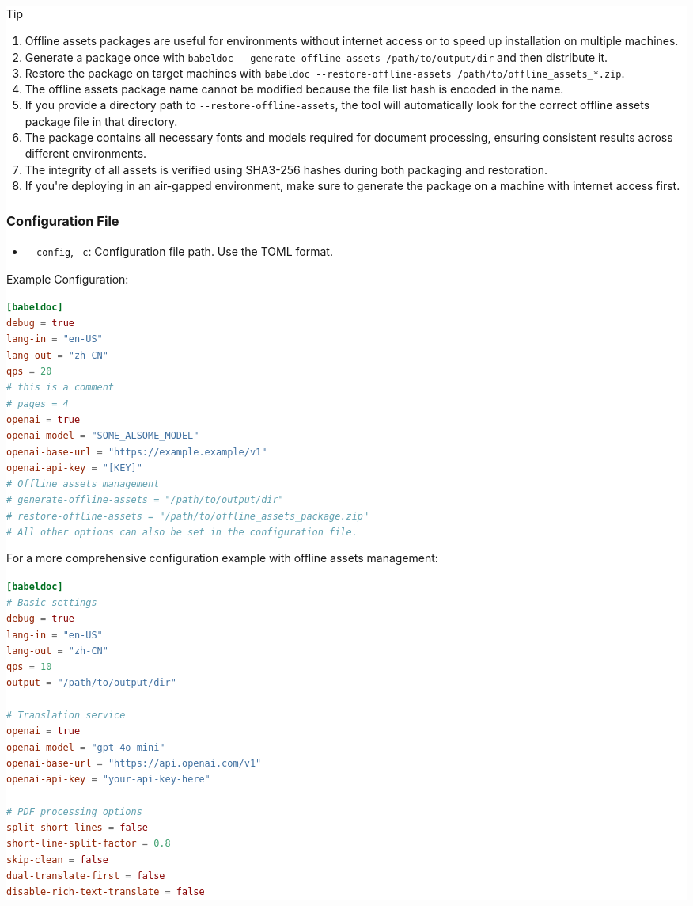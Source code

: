 > [!TIP]
> 
> 1. Offline assets packages are useful for environments without internet access or to speed up installation on multiple machines.
> 2. Generate a package once with `babeldoc --generate-offline-assets /path/to/output/dir` and then distribute it.
> 3. Restore the package on target machines with `babeldoc --restore-offline-assets /path/to/offline_assets_*.zip`.
> 4. The offline assets package name cannot be modified because the file list hash is encoded in the name.
> 5. If you provide a directory path to `--restore-offline-assets`, the tool will automatically look for the correct offline assets package file in that directory.
> 6. The package contains all necessary fonts and models required for document processing, ensuring consistent results across different environments.
> 7. The integrity of all assets is verified using SHA3-256 hashes during both packaging and restoration.
> 8. If you're deploying in an air-gapped environment, make sure to generate the package on a machine with internet access first.

### Configuration File

- `--config`, `-c`: Configuration file path. Use the TOML format.

Example Configuration:

```toml
[babeldoc]
debug = true
lang-in = "en-US"
lang-out = "zh-CN"
qps = 20
# this is a comment
# pages = 4
openai = true
openai-model = "SOME_ALSOME_MODEL"
openai-base-url = "https://example.example/v1"
openai-api-key = "[KEY]"
# Offline assets management
# generate-offline-assets = "/path/to/output/dir"
# restore-offline-assets = "/path/to/offline_assets_package.zip"
# All other options can also be set in the configuration file.
```

For a more comprehensive configuration example with offline assets management:

```toml
[babeldoc]
# Basic settings
debug = true
lang-in = "en-US"
lang-out = "zh-CN"
qps = 10
output = "/path/to/output/dir"

# Translation service
openai = true
openai-model = "gpt-4o-mini"
openai-base-url = "https://api.openai.com/v1"
openai-api-key = "your-api-key-here"

# PDF processing options
split-short-lines = false
short-line-split-factor = 0.8
skip-clean = false
dual-translate-first = false
disable-rich-text-translate = false
```